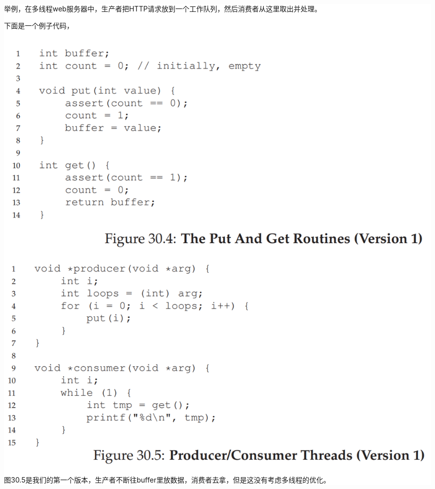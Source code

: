 举例，在多线程web服务器中，生产者把HTTP请求放到一个工作队列，然后消费者从这里取出并处理。

下面是一个例子代码，

![1550631315392](/img/in-post/并发性Concurrency.assets/1550631315392.png)

![1550631510755](/img/in-post/并发性Concurrency.assets/1550631510755.png)

图30.5是我们的第一个版本，生产者不断往buffer里放数据，消费者去拿，但是这没有考虑多线程的优化。
